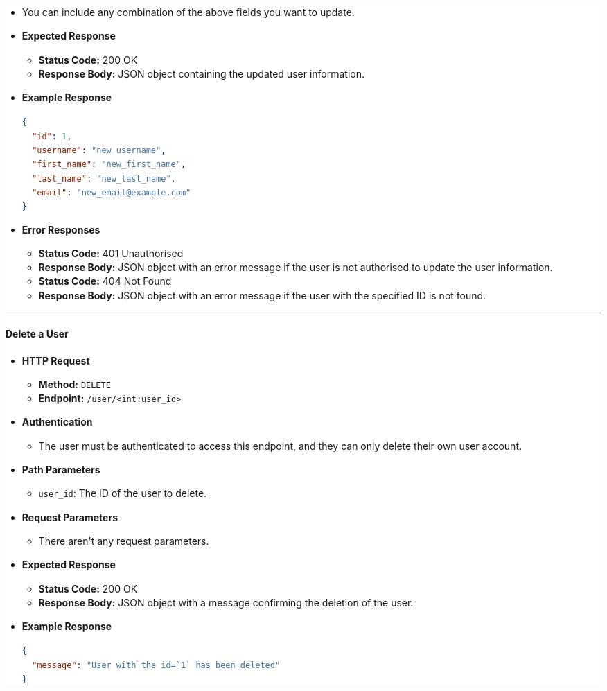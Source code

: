   - You can include any combination of the above fields you want to update.

- **Expected Response**

  - **Status Code:** 200 OK
  - **Response Body:** JSON object containing the updated user information.

- **Example Response**

  ```json
  {
    "id": 1,
    "username": "new_username",
    "first_name": "new_first_name",
    "last_name": "new_last_name",
    "email": "new_email@example.com"
  }
  ```

- **Error Responses**

  - **Status Code:** 401 Unauthorised
  - **Response Body:** JSON object with an error message if the user is not authorised to update the user information.
  - **Status Code:** 404 Not Found
  - **Response Body:** JSON object with an error message if the user with the specified ID is not found.

---

#### **Delete a User**

- **HTTP Request**

  - **Method:** `DELETE`
  - **Endpoint:** `/user/<int:user_id>`

- **Authentication**

  - The user must be authenticated to access this endpoint, and they can only delete their own user account.

- **Path Parameters**

  - `user_id`: The ID of the user to delete.

- **Request Parameters**

  - There aren't any request parameters.

- **Expected Response**

  - **Status Code:** 200 OK
  - **Response Body:** JSON object with a message confirming the deletion of the user.

- **Example Response**

  ```json
  {
    "message": "User with the id=`1` has been deleted"
  }
  ```
